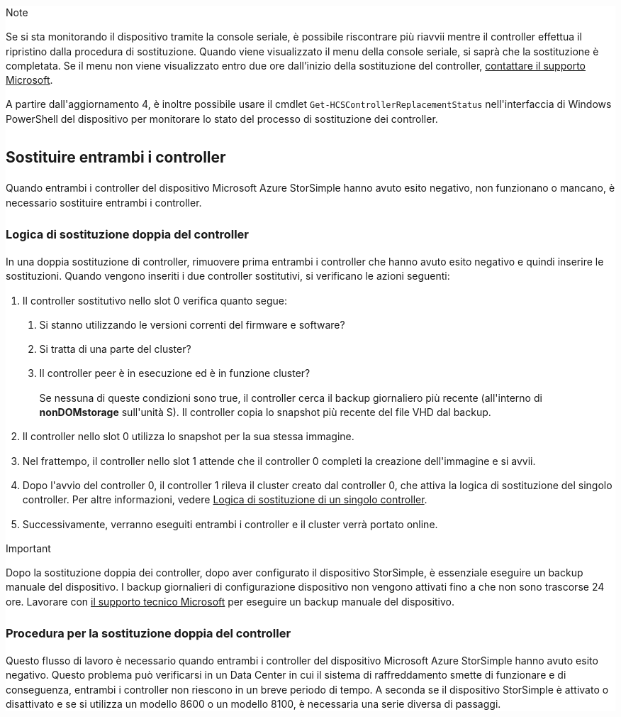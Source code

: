 > [!NOTE]
> Se si sta monitorando il dispositivo tramite la console seriale, è possibile riscontrare più riavvii mentre il controller effettua il ripristino dalla procedura di sostituzione. Quando viene visualizzato il menu della console seriale, si saprà che la sostituzione è completata. Se il menu non viene visualizzato entro due ore dall’inizio della sostituzione del controller, [contattare il supporto Microsoft](storsimple-8000-contact-microsoft-support.md).
>
> A partire dall'aggiornamento 4, è inoltre possibile usare il cmdlet `Get-HCSControllerReplacementStatus` nell'interfaccia di Windows PowerShell del dispositivo per monitorare lo stato del processo di sostituzione dei controller.
> 

## <a name="replace-both-controllers"></a>Sostituire entrambi i controller
Quando entrambi i controller del dispositivo Microsoft Azure StorSimple hanno avuto esito negativo, non funzionano o mancano, è necessario sostituire entrambi i controller. 

### <a name="dual-controller-replacement-logic"></a>Logica di sostituzione doppia del controller
In una doppia sostituzione di controller, rimuovere prima entrambi i controller che hanno avuto esito negativo e quindi inserire le sostituzioni. Quando vengono inseriti i due controller sostitutivi, si verificano le azioni seguenti:

1. Il controller sostitutivo nello slot 0 verifica quanto segue:
   
   1. Si stanno utilizzando le versioni correnti del firmware e software?
   2. Si tratta di una parte del cluster?
   3. Il controller peer è in esecuzione ed è in funzione cluster?
      
      Se nessuna di queste condizioni sono true, il controller cerca il backup giornaliero più recente (all'interno di **nonDOMstorage** sull'unità S). Il controller copia lo snapshot più recente del file VHD dal backup.
2. Il controller nello slot 0 utilizza lo snapshot per la sua stessa immagine.
3. Nel frattempo, il controller nello slot 1 attende che il controller 0 completi la creazione dell'immagine e si avvii.
4. Dopo l'avvio del controller 0, il controller 1 rileva il cluster creato dal controller 0, che attiva la logica di sostituzione del singolo controller. Per altre informazioni, vedere [Logica di sostituzione di un singolo controller](#single-controller-replacement-logic).
5. Successivamente, verranno eseguiti entrambi i controller e il cluster verrà portato online.

> [!IMPORTANT]
> Dopo la sostituzione doppia dei controller, dopo aver configurato il dispositivo StorSimple, è essenziale eseguire un backup manuale del dispositivo. I backup giornalieri di configurazione dispositivo non vengono attivati fino a che non sono trascorse 24 ore. Lavorare con [il supporto tecnico Microsoft](storsimple-8000-contact-microsoft-support.md) per eseguire un backup manuale del dispositivo.


### <a name="dual-controller-replacement-steps"></a>Procedura per la sostituzione doppia del controller
Questo flusso di lavoro è necessario quando entrambi i controller del dispositivo Microsoft Azure StorSimple hanno avuto esito negativo. Questo problema può verificarsi in un Data Center in cui il sistema di raffreddamento smette di funzionare e di conseguenza, entrambi i controller non riescono in un breve periodo di tempo. A seconda se il dispositivo StorSimple è attivato o disattivato e se si utilizza un modello 8600 o un modello 8100, è necessaria una serie diversa di passaggi.
